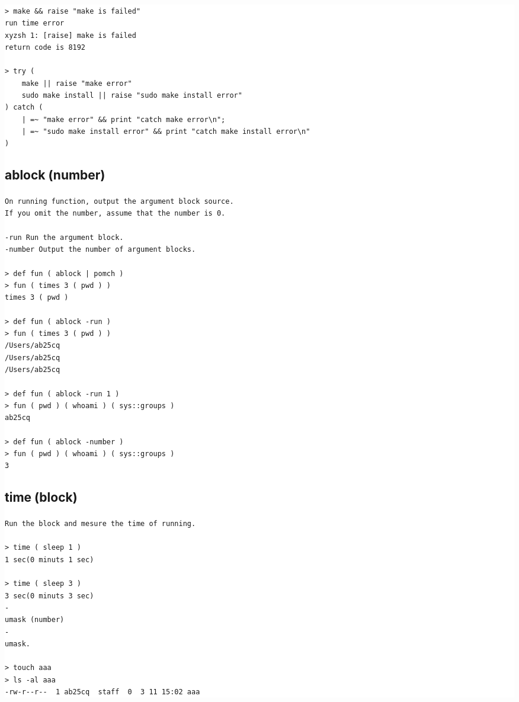     > make && raise "make is failed"
    run time error
    xyzsh 1: [raise] make is failed
    return code is 8192

    > try (
        make || raise "make error"
        sudo make install || raise "sudo make install error"
    ) catch ( 
        | =~ "make error" && print "catch make error\n";
        | =~ "sudo make install error" && print "catch make install error\n"
    )
ablock (number)
-

    On running function, output the argument block source.
    If you omit the number, assume that the number is 0.

    -run Run the argument block.
    -number Output the number of argument blocks.

    > def fun ( ablock | pomch )
    > fun ( times 3 ( pwd ) )
    times 3 ( pwd )

    > def fun ( ablock -run )
    > fun ( times 3 ( pwd ) )
    /Users/ab25cq
    /Users/ab25cq
    /Users/ab25cq

    > def fun ( ablock -run 1 )
    > fun ( pwd ) ( whoami ) ( sys::groups )
    ab25cq

    > def fun ( ablock -number )
    > fun ( pwd ) ( whoami ) ( sys::groups )
    3

time (block)
-
    Run the block and mesure the time of running.

    > time ( sleep 1 )
    1 sec(0 minuts 1 sec)

    > time ( sleep 3 )
    3 sec(0 minuts 3 sec)
    -
    umask (number)
    -
    umask.

    > touch aaa
    > ls -al aaa
    -rw-r--r--  1 ab25cq  staff  0  3 11 15:02 aaa
